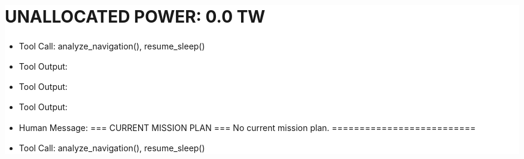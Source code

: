 UNALLOCATED POWER: 0.0 TW
=====================================

* Tool Call: analyze_navigation(), resume_sleep()

* Tool Output:

* Tool Output:

* Tool Output:

* Human Message: === CURRENT MISSION PLAN ===
No current mission plan.
==========================

* Tool Call: analyze_navigation(), resume_sleep()
